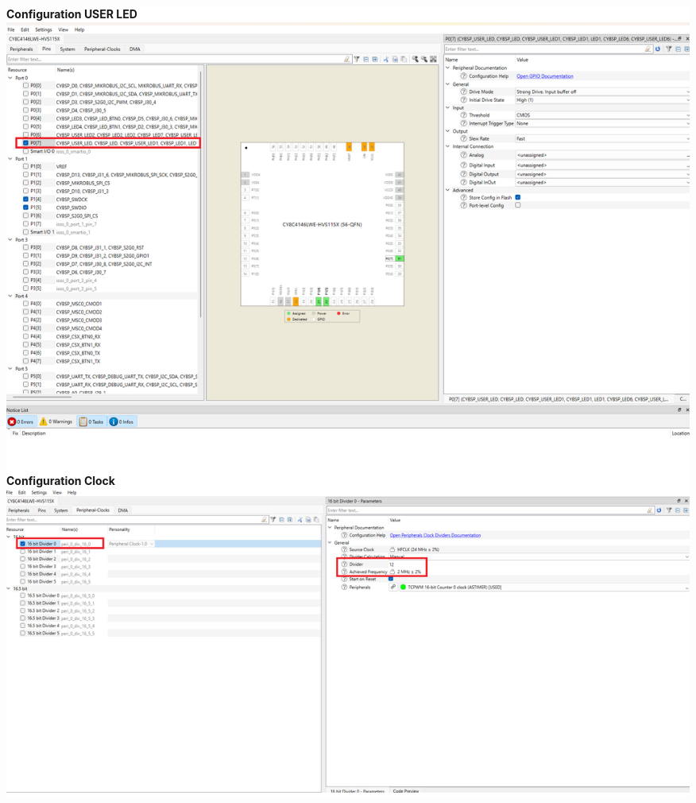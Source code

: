 **Configuration USER LED**
<BR><img src="./images/UserLed1.png" width="1024" /><BR>

**Configuration Clock**
<BR><img src="./images/Clock.png" width="1024" /><BR>
